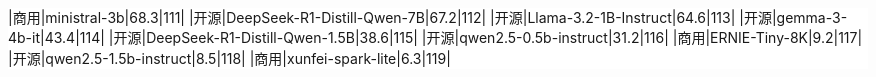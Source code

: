 |商用|ministral-3b|68.3|111|
|开源|DeepSeek-R1-Distill-Qwen-7B|67.2|112|
|开源|Llama-3.2-1B-Instruct|64.6|113|
|开源|gemma-3-4b-it|43.4|114|
|开源|DeepSeek-R1-Distill-Qwen-1.5B|38.6|115|
|开源|qwen2.5-0.5b-instruct|31.2|116|
|商用|ERNIE-Tiny-8K|9.2|117|
|开源|qwen2.5-1.5b-instruct|8.5|118|
|商用|xunfei-spark-lite|6.3|119|

